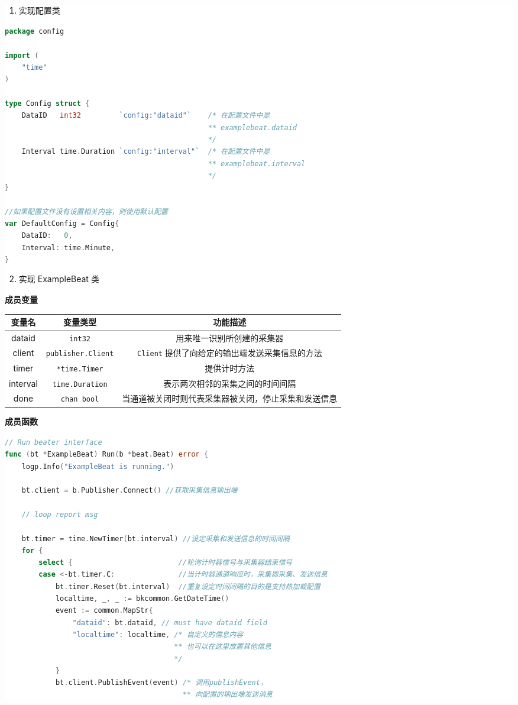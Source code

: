 1. 实现配置类

```go
package config

import (
	"time"
)

type Config struct {
	DataID   int32         `config:"dataid"` 	/* 在配置文件中是
    											** examplebeat.dataid
    											*/
    Interval time.Duration `config:"interval"` 	/* 在配置文件中是
    											** examplebeat.interval
    											*/
}

//如果配置文件没有设置相关内容，则使用默认配置
var DefaultConfig = Config{
	DataID:   0,
	Interval: time.Minute,
}

```

2. 实现 ExampleBeat 类

**成员变量**

|  变量名  |      变量类型      |                       功能描述                       |
| :------: | :----------------: | :--------------------------------------------------: |
|  dataid  |      `int32`       |              用来唯一识别所创建的采集器              |
|  client  | `publisher.Client` |    `Client` 提供了向给定的输出端发送采集信息的方法    |
|  timer   |   `*time.Timer`    |                     提供计时方法                     |
| interval |  `time.Duration`   |           表示两次相邻的采集之间的时间间隔           |
|   done   |    `chan bool`     | 当通道被关闭时则代表采集器被关闭，停止采集和发送信息 |

**成员函数**

```go
// Run beater interface
func (bt *ExampleBeat) Run(b *beat.Beat) error {
	logp.Info("ExampleBeat is running.")

	bt.client = b.Publisher.Connect() //获取采集信息输出端

	// loop report msg

	bt.timer = time.NewTimer(bt.interval) //设定采集和发送信息的时间间隔
	for {
		select {						 //轮询计时器信号与采集器结束信号
		case <-bt.timer.C:				 //当计时器通道响应时，采集器采集、发送信息
			bt.timer.Reset(bt.interval)  //重复设定时间间隔的目的是支持热加载配置
			localtime, _, _ := bkcommon.GetDateTime()
			event := common.MapStr{
				"dataid": bt.dataid, // must have dataid field
                "localtime": localtime, /* 自定义的信息内容
                						** 也可以在这里放置其他信息
                						*/
			}
			bt.client.PublishEvent(event) /* 调用publishEvent，
										  ** 向配置的输出端发送消息
```